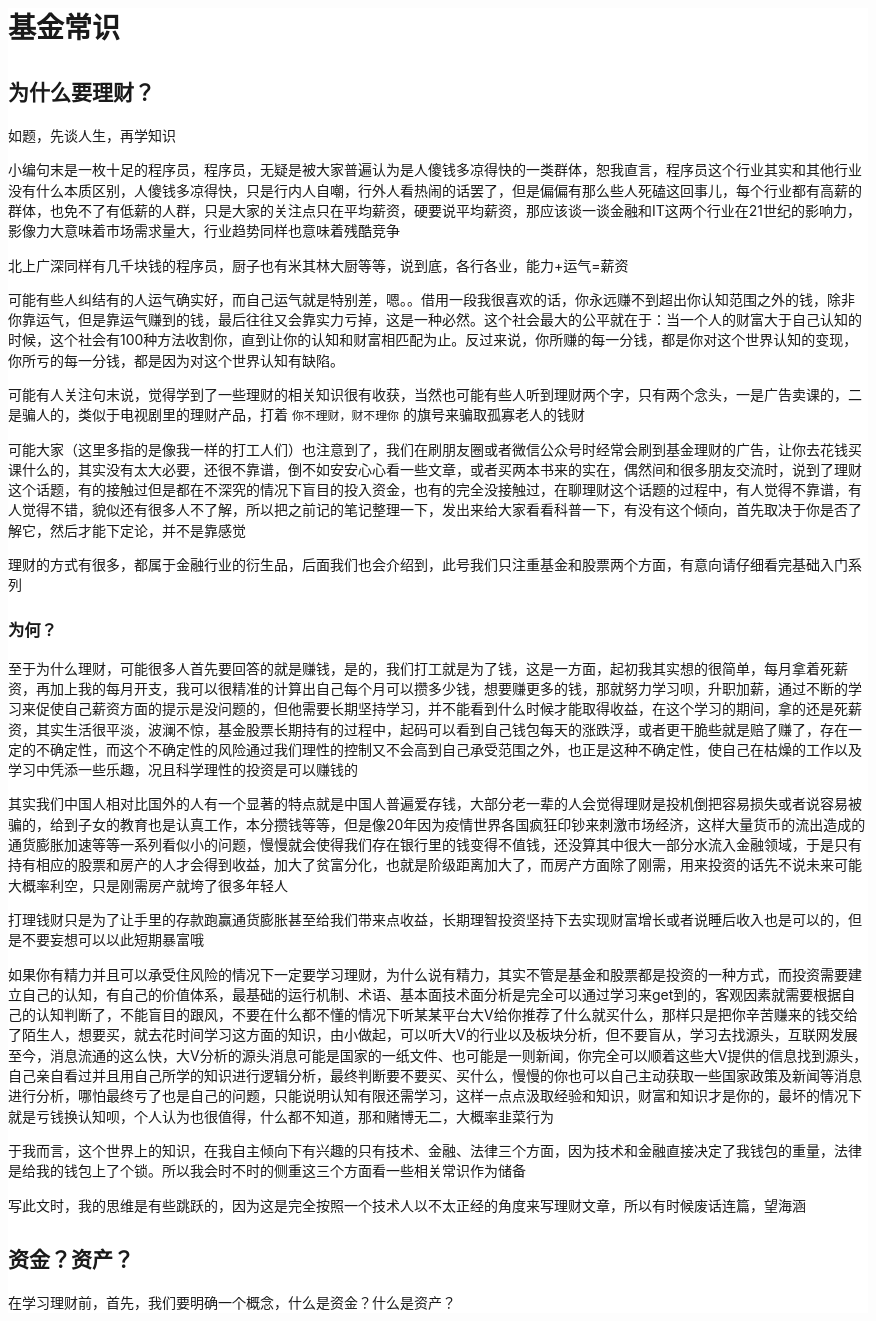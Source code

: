 # 基金常识



## 为什么要理财？

如题，先谈人生，再学知识

小编句末是一枚十足的程序员，程序员，无疑是被大家普遍认为是人傻钱多凉得快的一类群体，恕我直言，程序员这个行业其实和其他行业没有什么本质区别，人傻钱多凉得快，只是行内人自嘲，行外人看热闹的话罢了，但是偏偏有那么些人死磕这回事儿，每个行业都有高薪的群体，也免不了有低薪的人群，只是大家的关注点只在平均薪资，硬要说平均薪资，那应该谈一谈金融和IT这两个行业在21世纪的影响力，影像力大意味着市场需求量大，行业趋势同样也意味着残酷竞争

北上广深同样有几千块钱的程序员，厨子也有米其林大厨等等，说到底，各行各业，能力+运气=薪资

可能有些人纠结有的人运气确实好，而自己运气就是特别差，嗯。。借用一段我很喜欢的话，你永远赚不到超出你认知范围之外的钱，除非你靠运气，但是靠运气赚到的钱，最后往往又会靠实力亏掉，这是一种必然。这个社会最大的公平就在于：当一个人的财富大于自己认知的时候，这个社会有100种方法收割你，直到让你的认知和财富相匹配为止。反过来说，你所赚的每一分钱，都是你对这个世界认知的变现，你所亏的每一分钱，都是因为对这个世界认知有缺陷。

可能有人关注句末说，觉得学到了一些理财的相关知识很有收获，当然也可能有些人听到理财两个字，只有两个念头，一是广告卖课的，二是骗人的，类似于电视剧里的理财产品，打着 `你不理财，财不理你` 的旗号来骗取孤寡老人的钱财

可能大家（这里多指的是像我一样的打工人们）也注意到了，我们在刷朋友圈或者微信公众号时经常会刷到基金理财的广告，让你去花钱买课什么的，其实没有太大必要，还很不靠谱，倒不如安安心心看一些文章，或者买两本书来的实在，偶然间和很多朋友交流时，说到了理财这个话题，有的接触过但是都在不深究的情况下盲目的投入资金，也有的完全没接触过，在聊理财这个话题的过程中，有人觉得不靠谱，有人觉得不错，貌似还有很多人不了解，所以把之前记的笔记整理一下，发出来给大家看看科普一下，有没有这个倾向，首先取决于你是否了解它，然后才能下定论，并不是靠感觉

理财的方式有很多，都属于金融行业的衍生品，后面我们也会介绍到，此号我们只注重基金和股票两个方面，有意向请仔细看完基础入门系列



### 为何？

至于为什么理财，可能很多人首先要回答的就是赚钱，是的，我们打工就是为了钱，这是一方面，起初我其实想的很简单，每月拿着死薪资，再加上我的每月开支，我可以很精准的计算出自己每个月可以攒多少钱，想要赚更多的钱，那就努力学习呗，升职加薪，通过不断的学习来促使自己薪资方面的提示是没问题的，但他需要长期坚持学习，并不能看到什么时候才能取得收益，在这个学习的期间，拿的还是死薪资，其实生活很平淡，波澜不惊，基金股票长期持有的过程中，起码可以看到自己钱包每天的涨跌浮，或者更干脆些就是赔了赚了，存在一定的不确定性，而这个不确定性的风险通过我们理性的控制又不会高到自己承受范围之外，也正是这种不确定性，使自己在枯燥的工作以及学习中凭添一些乐趣，况且科学理性的投资是可以赚钱的

其实我们中国人相对比国外的人有一个显著的特点就是中国人普遍爱存钱，大部分老一辈的人会觉得理财是投机倒把容易损失或者说容易被骗的，给到子女的教育也是认真工作，本分攒钱等等，但是像20年因为疫情世界各国疯狂印钞来刺激市场经济，这样大量货币的流出造成的通货膨胀加速等等一系列看似小的问题，慢慢就会使得我们存在银行里的钱变得不值钱，还没算其中很大一部分水流入金融领域，于是只有持有相应的股票和房产的人才会得到收益，加大了贫富分化，也就是阶级距离加大了，而房产方面除了刚需，用来投资的话先不说未来可能大概率利空，只是刚需房产就垮了很多年轻人

打理钱财只是为了让手里的存款跑赢通货膨胀甚至给我们带来点收益，长期理智投资坚持下去实现财富增长或者说睡后收入也是可以的，但是不要妄想可以以此短期暴富哦

如果你有精力并且可以承受住风险的情况下一定要学习理财，为什么说有精力，其实不管是基金和股票都是投资的一种方式，而投资需要建立自己的认知，有自己的价值体系，最基础的运行机制、术语、基本面技术面分析是完全可以通过学习来get到的，客观因素就需要根据自己的认知判断了，不能盲目的跟风，不要在什么都不懂的情况下听某某平台大V给你推荐了什么就买什么，那样只是把你辛苦赚来的钱交给了陌生人，想要买，就去花时间学习这方面的知识，由小做起，可以听大V的行业以及板块分析，但不要盲从，学习去找源头，互联网发展至今，消息流通的这么快，大V分析的源头消息可能是国家的一纸文件、也可能是一则新闻，你完全可以顺着这些大V提供的信息找到源头，自己亲自看过并且用自己所学的知识进行逻辑分析，最终判断要不要买、买什么，慢慢的你也可以自己主动获取一些国家政策及新闻等消息进行分析，哪怕最终亏了也是自己的问题，只能说明认知有限还需学习，这样一点点汲取经验和知识，财富和知识才是你的，最坏的情况下就是亏钱换认知呗，个人认为也很值得，什么都不知道，那和赌博无二，大概率韭菜行为

于我而言，这个世界上的知识，在我自主倾向下有兴趣的只有技术、金融、法律三个方面，因为技术和金融直接决定了我钱包的重量，法律是给我的钱包上了个锁。所以我会时不时的侧重这三个方面看一些相关常识作为储备

写此文时，我的思维是有些跳跃的，因为这是完全按照一个技术人以不太正经的角度来写理财文章，所以有时候废话连篇，望海涵



## 资金？资产？

在学习理财前，首先，我们要明确一个概念，什么是资金？什么是资产？
